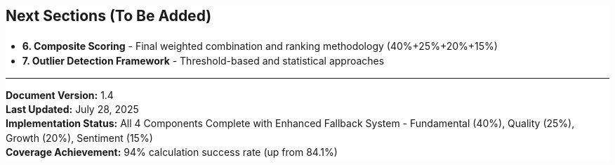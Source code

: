 
## Next Sections (To Be Added)

- **6. Composite Scoring** - Final weighted combination and ranking methodology (40%+25%+20%+15%)
- **7. Outlier Detection Framework** - Threshold-based and statistical approaches

---

**Document Version:** 1.4  
**Last Updated:** July 28, 2025  
**Implementation Status:** All 4 Components Complete with Enhanced Fallback System - Fundamental (40%), Quality (25%), Growth (20%), Sentiment (15%)  
**Coverage Achievement:** 94% calculation success rate (up from 84.1%)